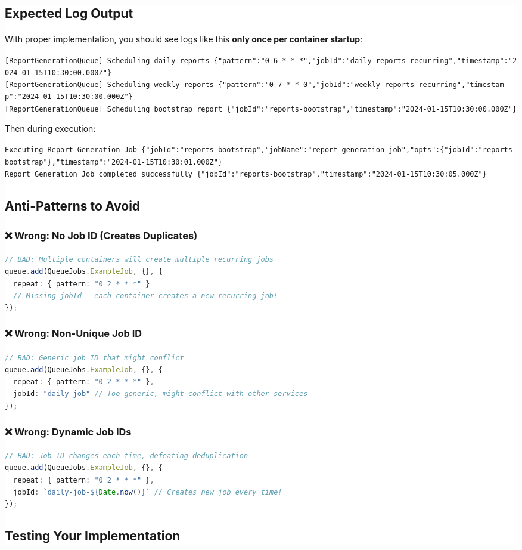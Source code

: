 ## Expected Log Output

With proper implementation, you should see logs like this **only once per container startup**:

```
[ReportGenerationQueue] Scheduling daily reports {"pattern":"0 6 * * *","jobId":"daily-reports-recurring","timestamp":"2024-01-15T10:30:00.000Z"}
[ReportGenerationQueue] Scheduling weekly reports {"pattern":"0 7 * * 0","jobId":"weekly-reports-recurring","timestamp":"2024-01-15T10:30:00.000Z"}
[ReportGenerationQueue] Scheduling bootstrap report {"jobId":"reports-bootstrap","timestamp":"2024-01-15T10:30:00.000Z"}
```

Then during execution:
```
Executing Report Generation Job {"jobId":"reports-bootstrap","jobName":"report-generation-job","opts":{"jobId":"reports-bootstrap"},"timestamp":"2024-01-15T10:30:01.000Z"}
Report Generation Job completed successfully {"jobId":"reports-bootstrap","timestamp":"2024-01-15T10:30:05.000Z"}
```

## Anti-Patterns to Avoid

### ❌ Wrong: No Job ID (Creates Duplicates)

```typescript
// BAD: Multiple containers will create multiple recurring jobs
queue.add(QueueJobs.ExampleJob, {}, {
  repeat: { pattern: "0 2 * * *" }
  // Missing jobId - each container creates a new recurring job!
});
```

### ❌ Wrong: Non-Unique Job ID

```typescript
// BAD: Generic job ID that might conflict
queue.add(QueueJobs.ExampleJob, {}, {
  repeat: { pattern: "0 2 * * *" },
  jobId: "daily-job" // Too generic, might conflict with other services
});
```

### ❌ Wrong: Dynamic Job IDs

```typescript
// BAD: Job ID changes each time, defeating deduplication
queue.add(QueueJobs.ExampleJob, {}, {
  repeat: { pattern: "0 2 * * *" },
  jobId: `daily-job-${Date.now()}` // Creates new job every time!
});
```

## Testing Your Implementation
